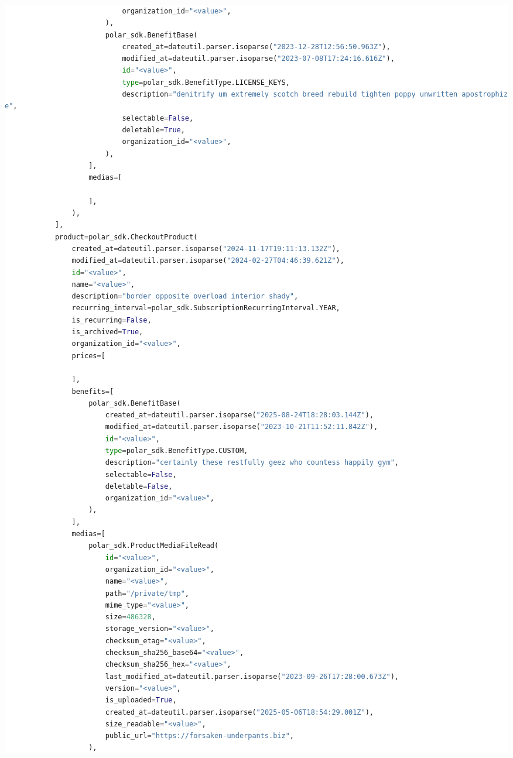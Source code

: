 ```python
                            organization_id="<value>",
                        ),
                        polar_sdk.BenefitBase(
                            created_at=dateutil.parser.isoparse("2023-12-28T12:56:50.963Z"),
                            modified_at=dateutil.parser.isoparse("2023-07-08T17:24:16.616Z"),
                            id="<value>",
                            type=polar_sdk.BenefitType.LICENSE_KEYS,
                            description="denitrify um extremely scotch breed rebuild tighten poppy unwritten apostrophize",
                            selectable=False,
                            deletable=True,
                            organization_id="<value>",
                        ),
                    ],
                    medias=[

                    ],
                ),
            ],
            product=polar_sdk.CheckoutProduct(
                created_at=dateutil.parser.isoparse("2024-11-17T19:11:13.132Z"),
                modified_at=dateutil.parser.isoparse("2024-02-27T04:46:39.621Z"),
                id="<value>",
                name="<value>",
                description="border opposite overload interior shady",
                recurring_interval=polar_sdk.SubscriptionRecurringInterval.YEAR,
                is_recurring=False,
                is_archived=True,
                organization_id="<value>",
                prices=[

                ],
                benefits=[
                    polar_sdk.BenefitBase(
                        created_at=dateutil.parser.isoparse("2025-08-24T18:28:03.144Z"),
                        modified_at=dateutil.parser.isoparse("2023-10-21T11:52:11.842Z"),
                        id="<value>",
                        type=polar_sdk.BenefitType.CUSTOM,
                        description="certainly these restfully geez who countess happily gym",
                        selectable=False,
                        deletable=False,
                        organization_id="<value>",
                    ),
                ],
                medias=[
                    polar_sdk.ProductMediaFileRead(
                        id="<value>",
                        organization_id="<value>",
                        name="<value>",
                        path="/private/tmp",
                        mime_type="<value>",
                        size=486328,
                        storage_version="<value>",
                        checksum_etag="<value>",
                        checksum_sha256_base64="<value>",
                        checksum_sha256_hex="<value>",
                        last_modified_at=dateutil.parser.isoparse("2023-09-26T17:28:00.673Z"),
                        version="<value>",
                        is_uploaded=True,
                        created_at=dateutil.parser.isoparse("2025-05-06T18:54:29.001Z"),
                        size_readable="<value>",
                        public_url="https://forsaken-underpants.biz",
                    ),
```